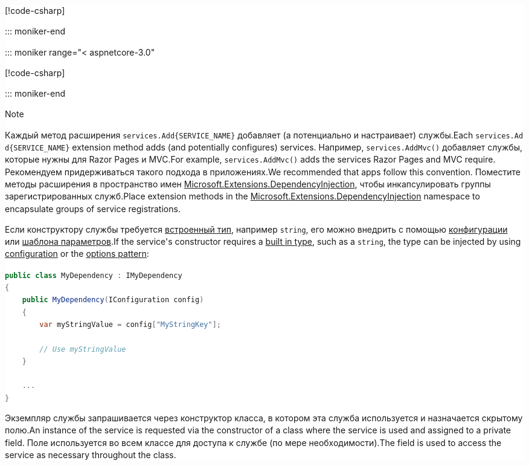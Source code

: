 [!code-csharp[](dependency-injection/samples/3.x/DependencyInjectionSample/Startup.cs?name=snippet1&highlight=5)]

::: moniker-end

::: moniker range="< aspnetcore-3.0"

[!code-csharp[](dependency-injection/samples/2.x/DependencyInjectionSample/Startup.cs?name=snippet1&highlight=5)]

::: moniker-end

> [!NOTE]
> <span data-ttu-id="5c4a8-141">Каждый метод расширения `services.Add{SERVICE_NAME}` добавляет (а потенциально и настраивает) службы.</span><span class="sxs-lookup"><span data-stu-id="5c4a8-141">Each `services.Add{SERVICE_NAME}` extension method adds (and potentially configures) services.</span></span> <span data-ttu-id="5c4a8-142">Например, `services.AddMvc()` добавляет службы, которые нужны для Razor Pages и MVC.</span><span class="sxs-lookup"><span data-stu-id="5c4a8-142">For example, `services.AddMvc()` adds the services Razor Pages and MVC require.</span></span> <span data-ttu-id="5c4a8-143">Рекомендуем придерживаться такого подхода в приложениях.</span><span class="sxs-lookup"><span data-stu-id="5c4a8-143">We recommended that apps follow this convention.</span></span> <span data-ttu-id="5c4a8-144">Поместите методы расширения в пространство имен [Microsoft.Extensions.DependencyInjection](/dotnet/api/microsoft.extensions.dependencyinjection), чтобы инкапсулировать группы зарегистрированных служб.</span><span class="sxs-lookup"><span data-stu-id="5c4a8-144">Place extension methods in the [Microsoft.Extensions.DependencyInjection](/dotnet/api/microsoft.extensions.dependencyinjection) namespace to encapsulate groups of service registrations.</span></span>

<span data-ttu-id="5c4a8-145">Если конструктору службы требуется [встроенный тип](/dotnet/csharp/language-reference/keywords/built-in-types-table), например `string`, его можно внедрить с помощью [конфигурации](xref:fundamentals/configuration/index) или [шаблона параметров](xref:fundamentals/configuration/options).</span><span class="sxs-lookup"><span data-stu-id="5c4a8-145">If the service's constructor requires a [built in type](/dotnet/csharp/language-reference/keywords/built-in-types-table), such as a `string`, the type can be injected by using [configuration](xref:fundamentals/configuration/index) or the [options pattern](xref:fundamentals/configuration/options):</span></span>

```csharp
public class MyDependency : IMyDependency
{
    public MyDependency(IConfiguration config)
    {
        var myStringValue = config["MyStringKey"];

        // Use myStringValue
    }

    ...
}
```

<span data-ttu-id="5c4a8-146">Экземпляр службы запрашивается через конструктор класса, в котором эта служба используется и назначается скрытому полю.</span><span class="sxs-lookup"><span data-stu-id="5c4a8-146">An instance of the service is requested via the constructor of a class where the service is used and assigned to a private field.</span></span> <span data-ttu-id="5c4a8-147">Поле используется во всем классе для доступа к службе (по мере необходимости).</span><span class="sxs-lookup"><span data-stu-id="5c4a8-147">The field is used to access the service as necessary throughout the class.</span></span>

